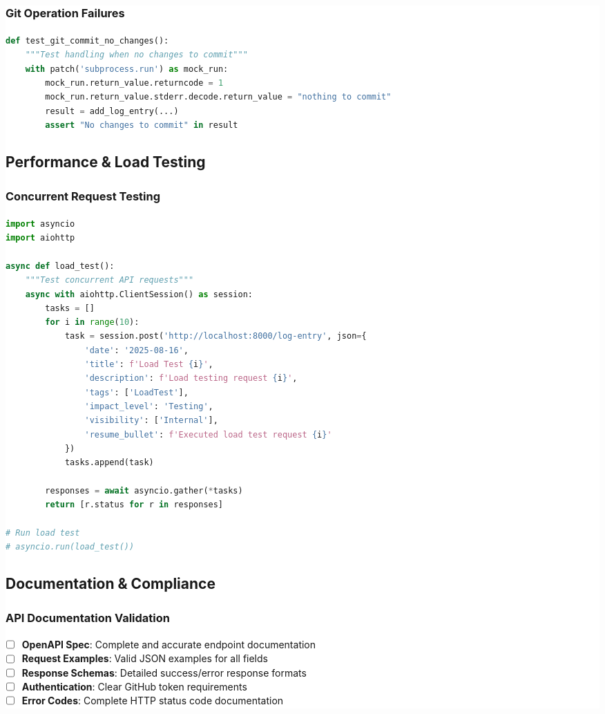### **Git Operation Failures**
```python
def test_git_commit_no_changes():
    """Test handling when no changes to commit"""
    with patch('subprocess.run') as mock_run:
        mock_run.return_value.returncode = 1
        mock_run.return_value.stderr.decode.return_value = "nothing to commit"
        result = add_log_entry(...)
        assert "No changes to commit" in result
```

## **Performance & Load Testing**

### **Concurrent Request Testing**
```python
import asyncio
import aiohttp

async def load_test():
    """Test concurrent API requests"""
    async with aiohttp.ClientSession() as session:
        tasks = []
        for i in range(10):
            task = session.post('http://localhost:8000/log-entry', json={
                'date': '2025-08-16',
                'title': f'Load Test {i}',
                'description': f'Load testing request {i}',
                'tags': ['LoadTest'],
                'impact_level': 'Testing',
                'visibility': ['Internal'],
                'resume_bullet': f'Executed load test request {i}'
            })
            tasks.append(task)
        
        responses = await asyncio.gather(*tasks)
        return [r.status for r in responses]

# Run load test
# asyncio.run(load_test())
```

## **Documentation & Compliance**

### **API Documentation Validation**
- [ ] **OpenAPI Spec**: Complete and accurate endpoint documentation
- [ ] **Request Examples**: Valid JSON examples for all fields
- [ ] **Response Schemas**: Detailed success/error response formats
- [ ] **Authentication**: Clear GitHub token requirements
- [ ] **Error Codes**: Complete HTTP status code documentation
